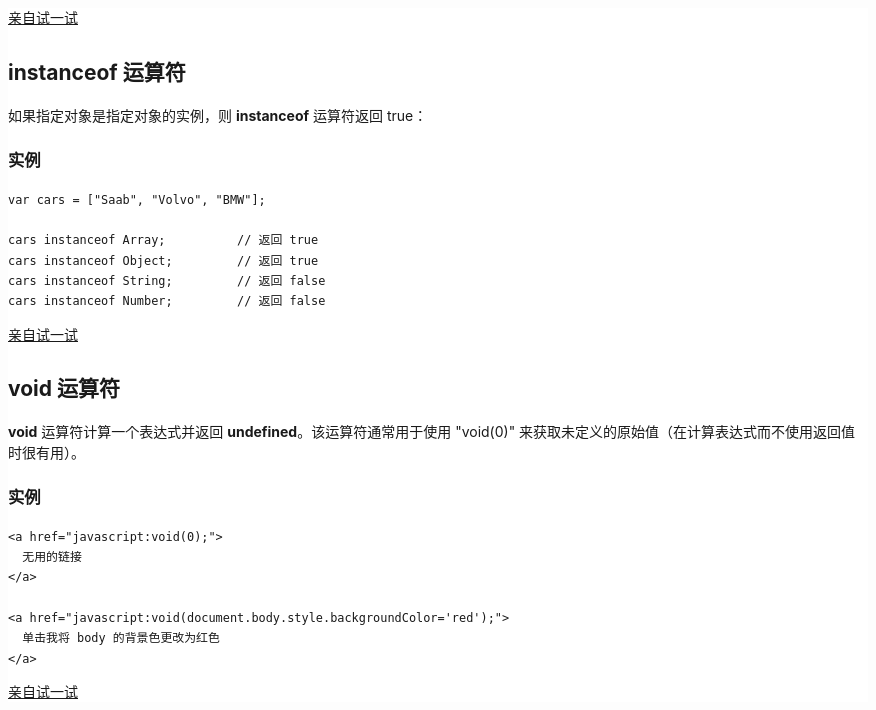   [亲自试一试](https://www.w3school.com.cn/tiy/t.asp?f=jsck_oper_in)

  ## instanceof 运算符

  如果指定对象是指定对象的实例，则 **instanceof** 运算符返回 true：

  ### 实例

  ```
  var cars = ["Saab", "Volvo", "BMW"];
  
  cars instanceof Array;          // 返回 true
  cars instanceof Object;         // 返回 true
  cars instanceof String;         // 返回 false
  cars instanceof Number;         // 返回 false
  ```

  [亲自试一试](https://www.w3school.com.cn/tiy/t.asp?f=jsck_oper_instanceof)

  ## void 运算符

  **void** 运算符计算一个表达式并返回 **undefined**。该运算符通常用于使用 "void(0)" 来获取未定义的原始值（在计算表达式而不使用返回值时很有用）。

  ### 实例

  ```
  <a href="javascript:void(0);">
    无用的链接
  </a>
  
  <a href="javascript:void(document.body.style.backgroundColor='red');">
    单击我将 body 的背景色更改为红色
  </a>
  ```

  [亲自试一试](https://www.w3school.com.cn/tiy/t.asp?f=jsck_oper_void)
